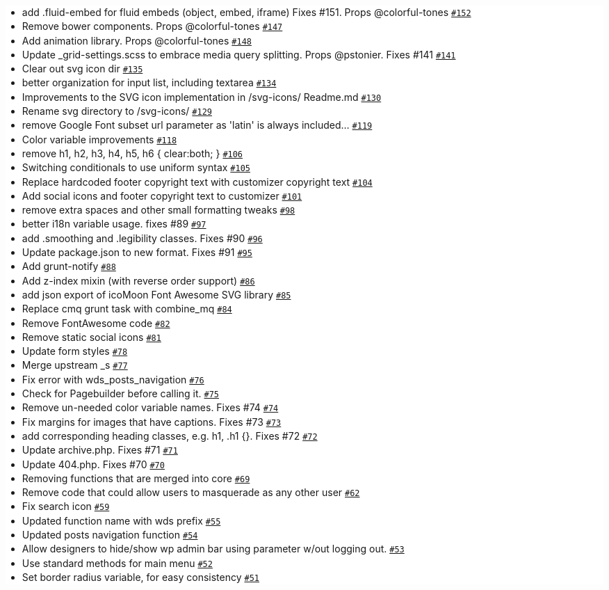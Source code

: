 - add .fluid-embed for fluid embeds (object, embed, iframe) Fixes #151. Props @colorful-tones  [`#152`](https://github.com/WebDevStudios/wd_s/pull/152)
- Remove bower components. Props @colorful-tones  [`#147`](https://github.com/WebDevStudios/wd_s/pull/147)
- Add animation library. Props @colorful-tones  [`#148`](https://github.com/WebDevStudios/wd_s/pull/148)
- Update _grid-settings.scss to embrace media query splitting. Props @pstonier. Fixes #141 [`#141`](https://github.com/WebDevStudios/wd_s/pull/141)
- Clear out svg icon dir [`#135`](https://github.com/WebDevStudios/wd_s/pull/135)
- better organization for input list, including textarea [`#134`](https://github.com/WebDevStudios/wd_s/pull/134)
- Improvements to the SVG icon implementation in /svg-icons/ Readme.md [`#130`](https://github.com/WebDevStudios/wd_s/pull/130)
- Rename svg directory to /svg-icons/ [`#129`](https://github.com/WebDevStudios/wd_s/pull/129)
- remove Google Font subset url parameter as 'latin' is always included… [`#119`](https://github.com/WebDevStudios/wd_s/pull/119)
- Color variable improvements [`#118`](https://github.com/WebDevStudios/wd_s/pull/118)
- remove h1, h2, h3, h4, h5, h6 { clear:both; } [`#106`](https://github.com/WebDevStudios/wd_s/pull/106)
- Switching conditionals to use uniform syntax [`#105`](https://github.com/WebDevStudios/wd_s/pull/105)
- Replace hardcoded footer copyright text with customizer copyright text [`#104`](https://github.com/WebDevStudios/wd_s/pull/104)
- Add social icons and footer copyright text to customizer [`#101`](https://github.com/WebDevStudios/wd_s/pull/101)
- remove extra spaces and other small formatting tweaks [`#98`](https://github.com/WebDevStudios/wd_s/pull/98)
- better i18n variable usage. fixes #89 [`#97`](https://github.com/WebDevStudios/wd_s/pull/97)
- add .smoothing and .legibility classes. Fixes #90 [`#96`](https://github.com/WebDevStudios/wd_s/pull/96)
- Update package.json to new format. Fixes #91 [`#95`](https://github.com/WebDevStudios/wd_s/pull/95)
- Add grunt-notify [`#88`](https://github.com/WebDevStudios/wd_s/pull/88)
- Add z-index mixin (with reverse order support) [`#86`](https://github.com/WebDevStudios/wd_s/pull/86)
- add json export of icoMoon Font Awesome SVG library [`#85`](https://github.com/WebDevStudios/wd_s/pull/85)
- Replace cmq grunt task with combine_mq [`#84`](https://github.com/WebDevStudios/wd_s/pull/84)
- Remove FontAwesome code [`#82`](https://github.com/WebDevStudios/wd_s/pull/82)
- Remove static social icons [`#81`](https://github.com/WebDevStudios/wd_s/pull/81)
- Update form styles [`#78`](https://github.com/WebDevStudios/wd_s/pull/78)
- Merge upstream  _s [`#77`](https://github.com/WebDevStudios/wd_s/pull/77)
- Fix error with wds_posts_navigation [`#76`](https://github.com/WebDevStudios/wd_s/pull/76)
- Check for Pagebuilder before calling it. [`#75`](https://github.com/WebDevStudios/wd_s/pull/75)
- Remove un-needed color variable names. Fixes #74  [`#74`](https://github.com/WebDevStudios/wd_s/pull/74)
- Fix margins for images that have captions. Fixes #73 [`#73`](https://github.com/WebDevStudios/wd_s/pull/73)
- add corresponding heading classes, e.g. h1, .h1 {}. Fixes #72  [`#72`](https://github.com/WebDevStudios/wd_s/pull/72)
- Update archive.php. Fixes #71  [`#71`](https://github.com/WebDevStudios/wd_s/pull/71)
- Update 404.php. Fixes #70  [`#70`](https://github.com/WebDevStudios/wd_s/pull/70)
- Removing functions that are merged into core [`#69`](https://github.com/WebDevStudios/wd_s/pull/69)
- Remove code that could allow users to masquerade as any other user [`#62`](https://github.com/WebDevStudios/wd_s/pull/62)
- Fix search icon [`#59`](https://github.com/WebDevStudios/wd_s/pull/59)
- Updated function name with wds prefix [`#55`](https://github.com/WebDevStudios/wd_s/pull/55)
- Updated posts navigation function [`#54`](https://github.com/WebDevStudios/wd_s/pull/54)
- Allow designers to hide/show wp admin bar using parameter w/out logging out. [`#53`](https://github.com/WebDevStudios/wd_s/pull/53)
- Use standard methods for main menu [`#52`](https://github.com/WebDevStudios/wd_s/pull/52)
- Set border radius variable, for easy consistency [`#51`](https://github.com/WebDevStudios/wd_s/pull/51)